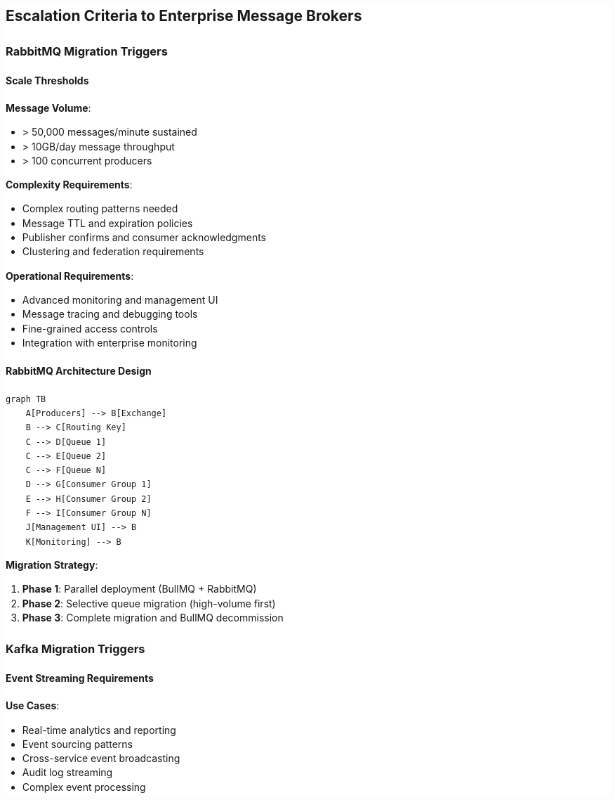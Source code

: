 ```typescript
```

## Escalation Criteria to Enterprise Message Brokers

### RabbitMQ Migration Triggers

#### Scale Thresholds

**Message Volume**:
- \> 50,000 messages/minute sustained
- \> 10GB/day message throughput
- \> 100 concurrent producers

**Complexity Requirements**:
- Complex routing patterns needed
- Message TTL and expiration policies
- Publisher confirms and consumer acknowledgments
- Clustering and federation requirements

**Operational Requirements**:
- Advanced monitoring and management UI
- Message tracing and debugging tools
- Fine-grained access controls
- Integration with enterprise monitoring

#### RabbitMQ Architecture Design

```mermaid
graph TB
    A[Producers] --> B[Exchange]
    B --> C[Routing Key]
    C --> D[Queue 1]
    C --> E[Queue 2]
    C --> F[Queue N]
    D --> G[Consumer Group 1]
    E --> H[Consumer Group 2]
    F --> I[Consumer Group N]
    J[Management UI] --> B
    K[Monitoring] --> B
```

**Migration Strategy**:
1. **Phase 1**: Parallel deployment (BullMQ + RabbitMQ)
2. **Phase 2**: Selective queue migration (high-volume first)
3. **Phase 3**: Complete migration and BullMQ decommission

### Kafka Migration Triggers

#### Event Streaming Requirements

**Use Cases**:
- Real-time analytics and reporting
- Event sourcing patterns
- Cross-service event broadcasting
- Audit log streaming
- Complex event processing

